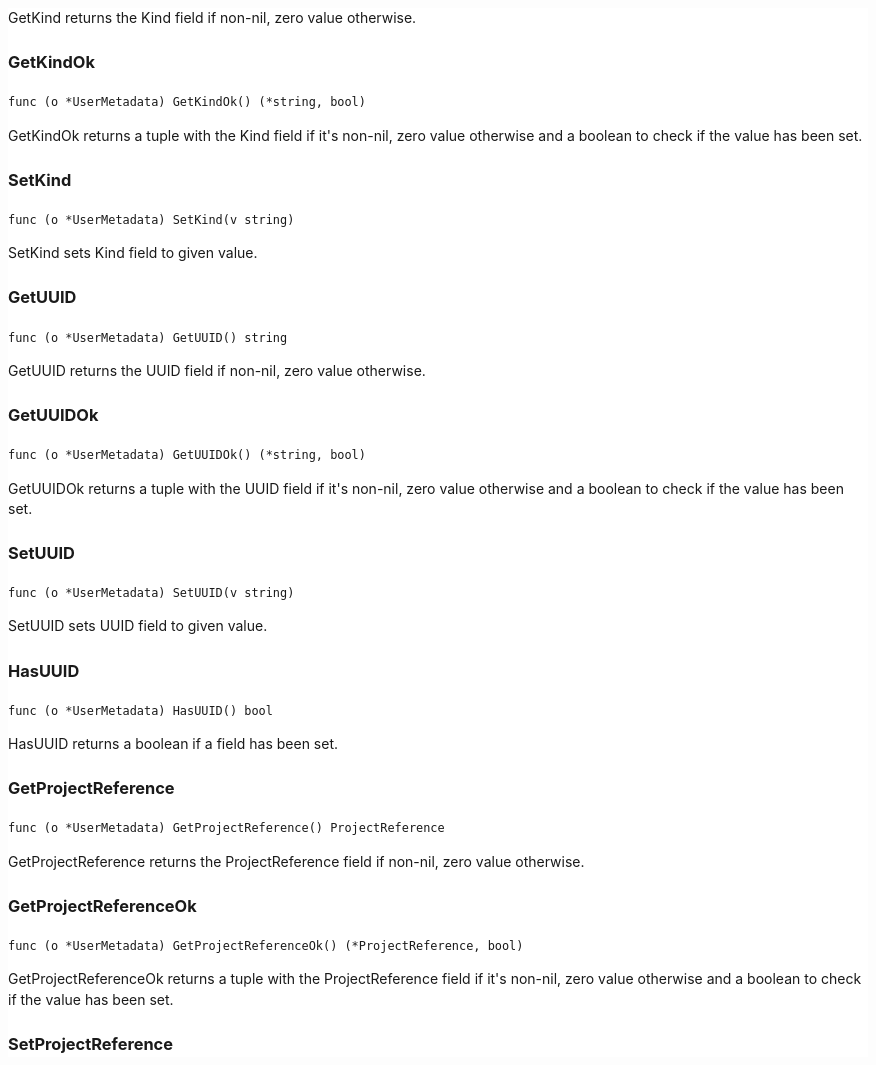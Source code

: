 GetKind returns the Kind field if non-nil, zero value otherwise.

### GetKindOk

`func (o *UserMetadata) GetKindOk() (*string, bool)`

GetKindOk returns a tuple with the Kind field if it's non-nil, zero value otherwise
and a boolean to check if the value has been set.

### SetKind

`func (o *UserMetadata) SetKind(v string)`

SetKind sets Kind field to given value.


### GetUUID

`func (o *UserMetadata) GetUUID() string`

GetUUID returns the UUID field if non-nil, zero value otherwise.

### GetUUIDOk

`func (o *UserMetadata) GetUUIDOk() (*string, bool)`

GetUUIDOk returns a tuple with the UUID field if it's non-nil, zero value otherwise
and a boolean to check if the value has been set.

### SetUUID

`func (o *UserMetadata) SetUUID(v string)`

SetUUID sets UUID field to given value.

### HasUUID

`func (o *UserMetadata) HasUUID() bool`

HasUUID returns a boolean if a field has been set.

### GetProjectReference

`func (o *UserMetadata) GetProjectReference() ProjectReference`

GetProjectReference returns the ProjectReference field if non-nil, zero value otherwise.

### GetProjectReferenceOk

`func (o *UserMetadata) GetProjectReferenceOk() (*ProjectReference, bool)`

GetProjectReferenceOk returns a tuple with the ProjectReference field if it's non-nil, zero value otherwise
and a boolean to check if the value has been set.

### SetProjectReference
